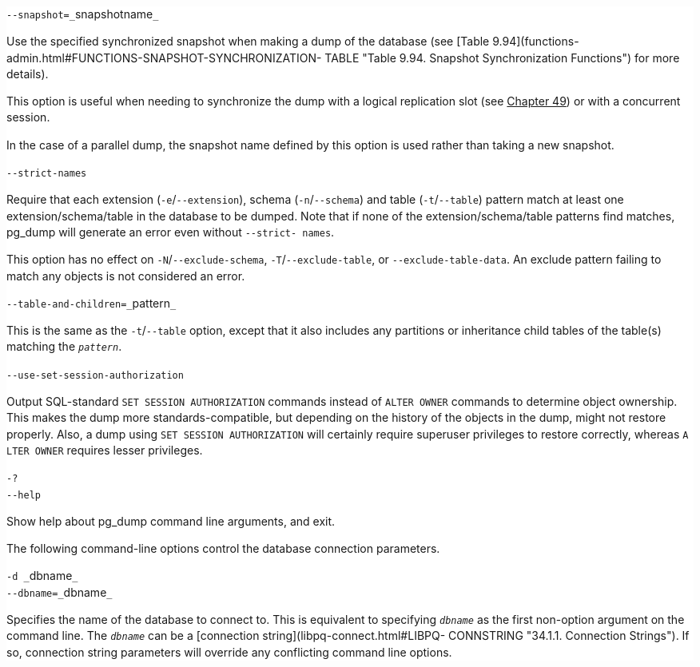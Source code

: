 `--snapshot=_`snapshotname`_`

    

Use the specified synchronized snapshot when making a dump of the database
(see [Table 9.94](functions-admin.html#FUNCTIONS-SNAPSHOT-SYNCHRONIZATION-
TABLE "Table 9.94. Snapshot Synchronization Functions") for more details).

This option is useful when needing to synchronize the dump with a logical
replication slot (see [Chapter 49](logicaldecoding.html "Chapter 49. Logical
Decoding")) or with a concurrent session.

In the case of a parallel dump, the snapshot name defined by this option is
used rather than taking a new snapshot.

`--strict-names`

    

Require that each extension (`-e`/`--extension`), schema (`-n`/`--schema`) and
table (`-t`/`--table`) pattern match at least one extension/schema/table in
the database to be dumped. Note that if none of the extension/schema/table
patterns find matches, pg_dump will generate an error even without `--strict-
names`.

This option has no effect on `-N`/`--exclude-schema`, `-T`/`--exclude-table`,
or `--exclude-table-data`. An exclude pattern failing to match any objects is
not considered an error.

`--table-and-children=_`pattern`_`

    

This is the same as the `-t`/`--table` option, except that it also includes
any partitions or inheritance child tables of the table(s) matching the
_`pattern`_.

`--use-set-session-authorization`

    

Output SQL-standard `SET SESSION AUTHORIZATION` commands instead of `ALTER
OWNER` commands to determine object ownership. This makes the dump more
standards-compatible, but depending on the history of the objects in the dump,
might not restore properly. Also, a dump using `SET SESSION AUTHORIZATION`
will certainly require superuser privileges to restore correctly, whereas
`ALTER OWNER` requires lesser privileges.

`-?`  
`--help`

    

Show help about pg_dump command line arguments, and exit.

The following command-line options control the database connection parameters.

`-d _`dbname`_`  
`--dbname=_`dbname`_`

    

Specifies the name of the database to connect to. This is equivalent to
specifying _`dbname`_ as the first non-option argument on the command line.
The _`dbname`_ can be a [connection string](libpq-connect.html#LIBPQ-
CONNSTRING "34.1.1. Connection Strings"). If so, connection string parameters
will override any conflicting command line options.
